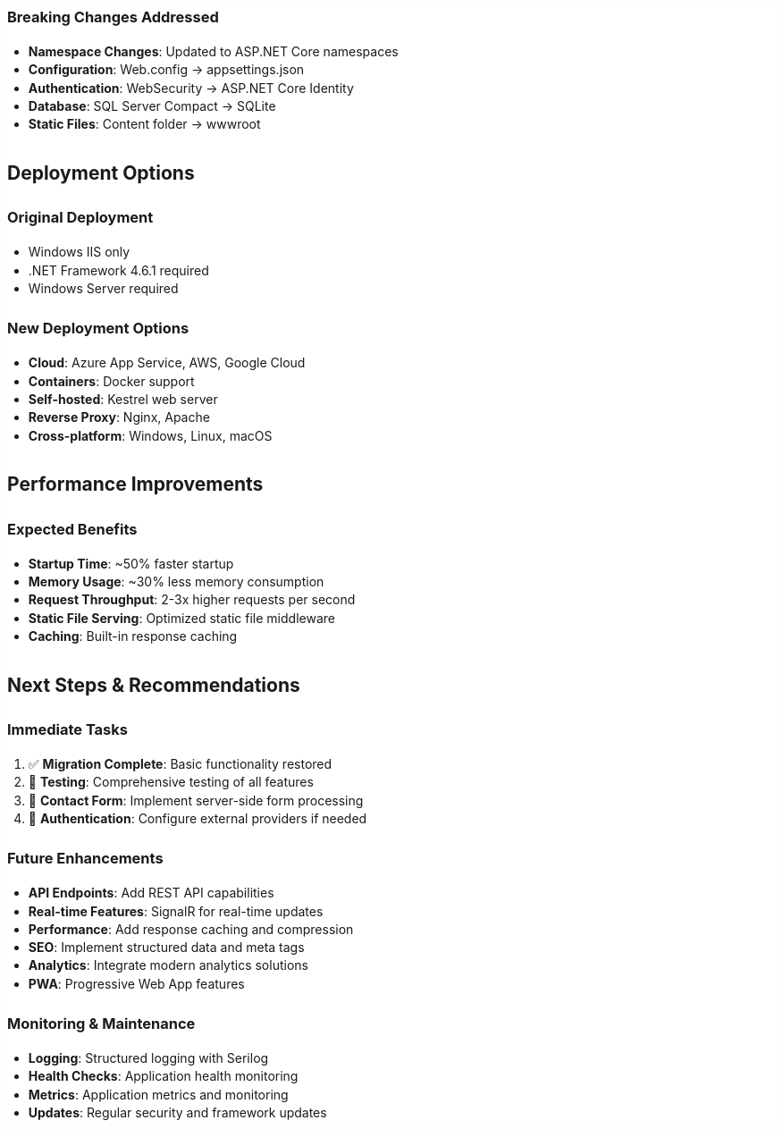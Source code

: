 ### Breaking Changes Addressed
- **Namespace Changes**: Updated to ASP.NET Core namespaces
- **Configuration**: Web.config → appsettings.json
- **Authentication**: WebSecurity → ASP.NET Core Identity
- **Database**: SQL Server Compact → SQLite
- **Static Files**: Content folder → wwwroot

## Deployment Options

### Original Deployment
- Windows IIS only
- .NET Framework 4.6.1 required
- Windows Server required

### New Deployment Options
- **Cloud**: Azure App Service, AWS, Google Cloud
- **Containers**: Docker support
- **Self-hosted**: Kestrel web server
- **Reverse Proxy**: Nginx, Apache
- **Cross-platform**: Windows, Linux, macOS

## Performance Improvements

### Expected Benefits
- **Startup Time**: ~50% faster startup
- **Memory Usage**: ~30% less memory consumption  
- **Request Throughput**: 2-3x higher requests per second
- **Static File Serving**: Optimized static file middleware
- **Caching**: Built-in response caching

## Next Steps & Recommendations

### Immediate Tasks
1. ✅ **Migration Complete**: Basic functionality restored
2. 🔄 **Testing**: Comprehensive testing of all features
3. 📝 **Contact Form**: Implement server-side form processing
4. 🔐 **Authentication**: Configure external providers if needed

### Future Enhancements
- **API Endpoints**: Add REST API capabilities
- **Real-time Features**: SignalR for real-time updates
- **Performance**: Add response caching and compression
- **SEO**: Implement structured data and meta tags
- **Analytics**: Integrate modern analytics solutions
- **PWA**: Progressive Web App features

### Monitoring & Maintenance
- **Logging**: Structured logging with Serilog
- **Health Checks**: Application health monitoring
- **Metrics**: Application metrics and monitoring
- **Updates**: Regular security and framework updates
